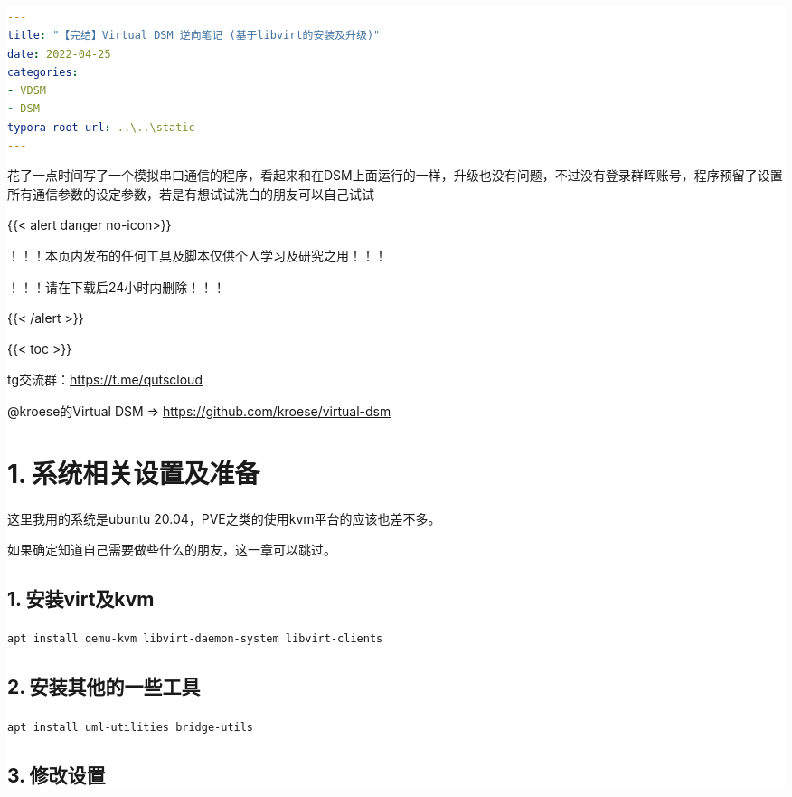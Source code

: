 ```yaml
---
title: "【完结】Virtual DSM 逆向笔记 (基于libvirt的安装及升级)"
date: 2022-04-25
categories:
- VDSM
- DSM
typora-root-url: ..\..\static
---
```




花了一点时间写了一个模拟串口通信的程序，看起来和在DSM上面运行的一样，升级也没有问题，不过没有登录群晖账号，程序预留了设置所有通信参数的设定参数，若是有想试试洗白的朋友可以自己试试

{{< alert danger no-icon>}}

！！！本页内发布的任何工具及脚本仅供个人学习及研究之用！！！

！！！请在下载后24小时内删除！！！

{{< /alert >}}







{{< toc >}}



tg交流群：https://t.me/qutscloud

@kroese的Virtual DSM => https://github.com/kroese/virtual-dsm

# 1. 系统相关设置及准备

这里我用的系统是ubuntu 20.04，PVE之类的使用kvm平台的应该也差不多。

如果确定知道自己需要做些什么的朋友，这一章可以跳过。



## 1. 安装virt及kvm

```
apt install qemu-kvm libvirt-daemon-system libvirt-clients
```



## 2. 安装其他的一些工具

```
apt install uml-utilities bridge-utils
```



## 3. 修改设置
